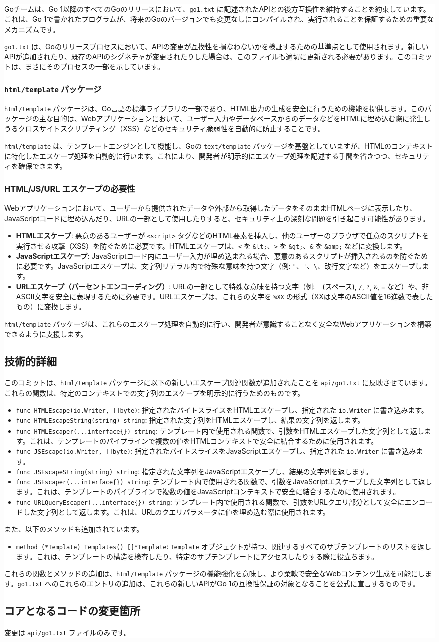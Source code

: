 Goチームは、Go 1以降のすべてのGoのリリースにおいて、`go1.txt` に記述されたAPIとの後方互換性を維持することを約束しています。これは、Go 1で書かれたプログラムが、将来のGoのバージョンでも変更なしにコンパイルされ、実行されることを保証するための重要なメカニズムです。

`go1.txt` は、Goのリリースプロセスにおいて、APIの変更が互換性を損なわないかを検証するための基準点として使用されます。新しいAPIが追加されたり、既存のAPIのシグネチャが変更されたりした場合は、このファイルも適切に更新される必要があります。このコミットは、まさにそのプロセスの一部を示しています。

### `html/template` パッケージ

`html/template` パッケージは、Go言語の標準ライブラリの一部であり、HTML出力の生成を安全に行うための機能を提供します。このパッケージの主な目的は、Webアプリケーションにおいて、ユーザー入力やデータベースからのデータなどをHTMLに埋め込む際に発生しうるクロスサイトスクリプティング（XSS）などのセキュリティ脆弱性を自動的に防止することです。

`html/template` は、テンプレートエンジンとして機能し、Goの `text/template` パッケージを基盤としていますが、HTMLのコンテキストに特化したエスケープ処理を自動的に行います。これにより、開発者が明示的にエスケープ処理を記述する手間を省きつつ、セキュリティを確保できます。

### HTML/JS/URL エスケープの必要性

Webアプリケーションにおいて、ユーザーから提供されたデータや外部から取得したデータをそのままHTMLページに表示したり、JavaScriptコードに埋め込んだり、URLの一部として使用したりすると、セキュリティ上の深刻な問題を引き起こす可能性があります。

*   **HTMLエスケープ**: 悪意のあるユーザーが `<script>` タグなどのHTML要素を挿入し、他のユーザーのブラウザで任意のスクリプトを実行させる攻撃（XSS）を防ぐために必要です。HTMLエスケープは、`<` を `&lt;`、`>` を `&gt;`、`&` を `&amp;` などに変換します。
*   **JavaScriptエスケープ**: JavaScriptコード内にユーザー入力が埋め込まれる場合、悪意のあるスクリプトが挿入されるのを防ぐために必要です。JavaScriptエスケープは、文字列リテラル内で特殊な意味を持つ文字（例: `"`、`'`、`\`、改行文字など）をエスケープします。
*   **URLエスケープ（パーセントエンコーディング）**: URLの一部として特殊な意味を持つ文字（例: ` ` (スペース), `/`, `?`, `&`, `=` など）や、非ASCII文字を安全に表現するために必要です。URLエスケープは、これらの文字を `%XX` の形式（XXは文字のASCII値を16進数で表したもの）に変換します。

`html/template` パッケージは、これらのエスケープ処理を自動的に行い、開発者が意識することなく安全なWebアプリケーションを構築できるように支援します。

## 技術的詳細

このコミットは、`html/template` パッケージに以下の新しいエスケープ関連関数が追加されたことを `api/go1.txt` に反映させています。これらの関数は、特定のコンテキストでの文字列のエスケープを明示的に行うためのものです。

*   `func HTMLEscape(io.Writer, []byte)`: 指定されたバイトスライスをHTMLエスケープし、指定された `io.Writer` に書き込みます。
*   `func HTMLEscapeString(string) string`: 指定された文字列をHTMLエスケープし、結果の文字列を返します。
*   `func HTMLEscaper(...interface{}) string`: テンプレート内で使用される関数で、引数をHTMLエスケープした文字列として返します。これは、テンプレートのパイプラインで複数の値をHTMLコンテキストで安全に結合するために使用されます。
*   `func JSEscape(io.Writer, []byte)`: 指定されたバイトスライスをJavaScriptエスケープし、指定された `io.Writer` に書き込みます。
*   `func JSEscapeString(string) string`: 指定された文字列をJavaScriptエスケープし、結果の文字列を返します。
*   `func JSEscaper(...interface{}) string`: テンプレート内で使用される関数で、引数をJavaScriptエスケープした文字列として返します。これは、テンプレートのパイプラインで複数の値をJavaScriptコンテキストで安全に結合するために使用されます。
*   `func URLQueryEscaper(...interface{}) string`: テンプレート内で使用される関数で、引数をURLクエリ部分として安全にエンコードした文字列として返します。これは、URLのクエリパラメータに値を埋め込む際に使用されます。

また、以下のメソッドも追加されています。

*   `method (*Template) Templates() []*Template`: `Template` オブジェクトが持つ、関連するすべてのサブテンプレートのリストを返します。これは、テンプレートの構造を検査したり、特定のサブテンプレートにアクセスしたりする際に役立ちます。

これらの関数とメソッドの追加は、`html/template` パッケージの機能強化を意味し、より柔軟で安全なWebコンテンツ生成を可能にします。`go1.txt` へのこれらのエントリの追加は、これらの新しいAPIがGo 1の互換性保証の対象となることを公式に宣言するものです。

## コアとなるコードの変更箇所

変更は `api/go1.txt` ファイルのみです。

